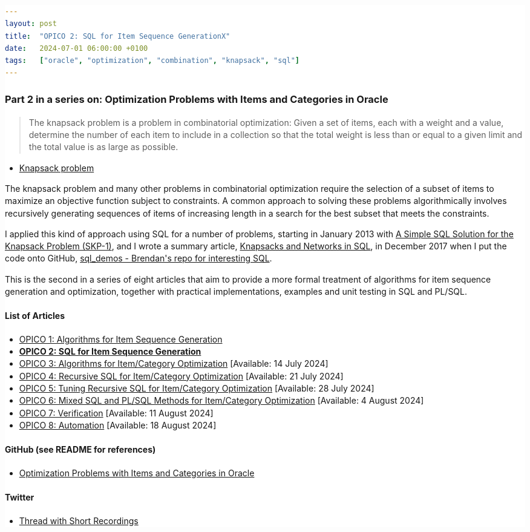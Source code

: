```yaml
---
layout: post
title:  "OPICO 2: SQL for Item Sequence GenerationX"
date:   2024-07-01 06:00:00 +0100
tags:   ["oracle", "optimization", "combination", "knapsack", "sql"]
---
```

### Part 2 in a series on: Optimization Problems with Items and Categories in Oracle
<link rel="stylesheet" type="text/css" href="/assets/css/styles.css">

<blockquote>The knapsack problem is a problem in combinatorial optimization: Given a set of items, each with a weight and a value, determine the number of each item to include in a collection so that the total weight is less than or equal to a given limit and the total value is as large as possible.</blockquote>

- [Knapsack problem](https://en.wikipedia.org/wiki/Knapsack_problem)

The knapsack problem and many other problems in combinatorial optimization require the selection of a subset of items to maximize an objective function subject to constraints. A common approach to solving these problems algorithmically involves recursively generating sequences of items of increasing length in a search for the best subset that meets the constraints.

I applied this kind of approach using SQL for a number of problems, starting in January 2013 with [A Simple SQL Solution for the Knapsack Problem (SKP-1)](https://brenpatf.github.io/560), and I wrote a summary article, [Knapsacks and Networks in SQL](https://brenpatf.github.io/2232), in December 2017 when I put the code onto GitHub, [sql_demos - Brendan's repo for interesting SQL](https://github.com/BrenPatF/sql_demos).

This is the second in a series of eight articles that aim to provide a more formal treatment of  algorithms for item sequence generation and optimization, together with practical implementations, examples and unit testing in SQL and PL/SQL.

#### List of Articles
- [OPICO 1: Algorithms for Item Sequence Generation](https://brenpatf.github.io/2024/06/30/opico-1-algorithms-for-generation.html)
- <strong>[OPICO 2: SQL for Item Sequence Generation](https://brenpatf.github.io/2024/07/07/opico-2-sql_for_item_sequence_generation.html)</strong>
- [OPICO 3: Algorithms for Item/Category Optimization]() [Available: 14 July 2024]
- [OPICO 4: Recursive SQL for Item/Category Optimization]() [Available: 21 July 2024]
- [OPICO 5: Tuning Recursive SQL for Item/Category Optimization]() [Available: 28 July 2024]
- [OPICO 6: Mixed SQL and PL/SQL Methods for Item/Category Optimization]() [Available: 4 August 2024]
- [OPICO 7: Verification]() [Available: 11 August 2024]
- [OPICO 8: Automation]() [Available: 18 August 2024]

#### GitHub (see README for references)
- [Optimization Problems with Items and Categories in Oracle](https://github.com/BrenPatF/item_category_optimization_oracle)

#### Twitter
- [Thread with Short Recordings](https://x.com/BrenPatF/status/1807642673748033675)
